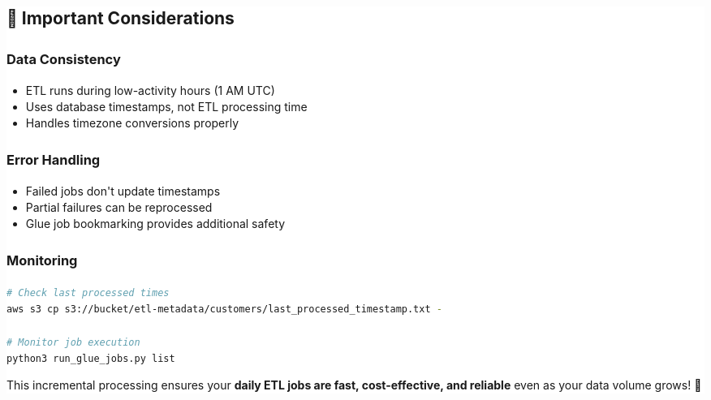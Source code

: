 ## 🚨 Important Considerations

### **Data Consistency**
- ETL runs during low-activity hours (1 AM UTC)
- Uses database timestamps, not ETL processing time
- Handles timezone conversions properly

### **Error Handling**
- Failed jobs don't update timestamps
- Partial failures can be reprocessed
- Glue job bookmarking provides additional safety

### **Monitoring**
```bash
# Check last processed times
aws s3 cp s3://bucket/etl-metadata/customers/last_processed_timestamp.txt -

# Monitor job execution
python3 run_glue_jobs.py list
```

This incremental processing ensures your **daily ETL jobs are fast, cost-effective, and reliable** even as your data volume grows! 🚀
